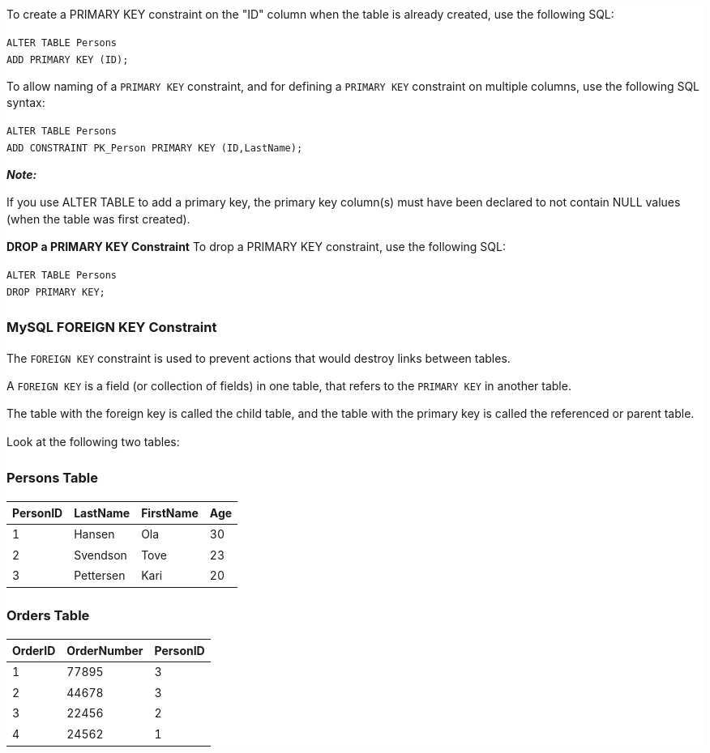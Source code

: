 To create a PRIMARY KEY constraint on the "ID" column when the table is already created, use the following SQL:

```
ALTER TABLE Persons
ADD PRIMARY KEY (ID);
```

To allow naming of a `PRIMARY KEY` constraint, and for defining a `PRIMARY KEY` constraint on multiple columns, use the following SQL syntax:

```
ALTER TABLE Persons
ADD CONSTRAINT PK_Person PRIMARY KEY (ID,LastName);
```

***Note:***

If you use ALTER TABLE to add a primary key, the primary key column(s) must have been declared to not contain NULL values (when the table was first created).

**DROP a PRIMARY KEY Constraint**
To drop a PRIMARY KEY constraint, use the following SQL:

```
ALTER TABLE Persons
DROP PRIMARY KEY;
```

### MySQL FOREIGN KEY Constraint

The `FOREIGN KEY` constraint is used to prevent actions that would destroy links between tables.

A `FOREIGN KEY` is a field (or collection of fields) in one table, that refers to the `PRIMARY KEY` in another table.

The table with the foreign key is called the child table, and the table with the primary key is called the referenced or parent table.

Look at the following two tables:

### Persons Table

| PersonID | LastName  | FirstName | Age |
|----------|-----------|-----------|-----|
| 1        | Hansen    | Ola       | 30  |
| 2        | Svendson  | Tove      | 23  |
| 3        | Pettersen | Kari      | 20  |

### Orders Table

| OrderID | OrderNumber | PersonID |
|---------|-------------|----------|
| 1       | 77895       | 3        |
| 2       | 44678       | 3        |
| 3       | 22456       | 2        |
| 4       | 24562       | 1        |
